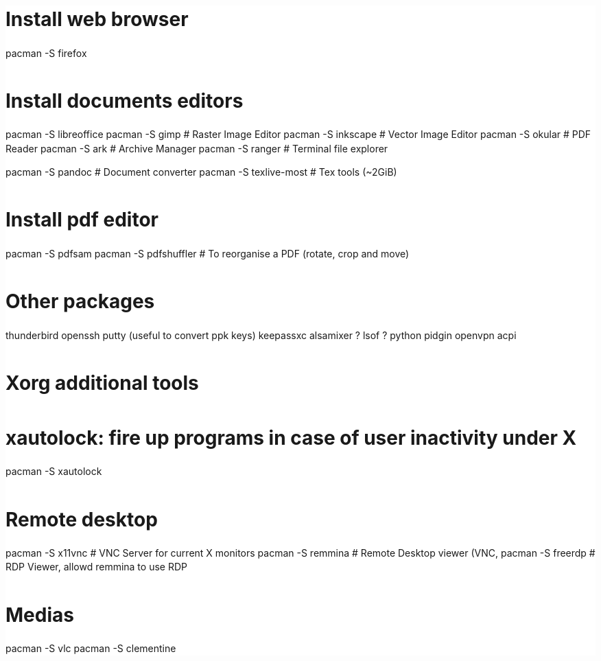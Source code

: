# Install web browser
  pacman -S firefox

# Install documents editors
  pacman -S libreoffice
  pacman -S gimp # Raster Image Editor
  pacman -S inkscape # Vector Image Editor
  pacman -S okular # PDF Reader
  pacman -S ark # Archive Manager
  pacman -S ranger # Terminal file explorer

  pacman -S pandoc # Document converter
  pacman -S texlive-most # Tex tools (~2GiB)

  # Install pdf editor
  pacman -S pdfsam
  pacman -S pdfshuffler # To reorganise a PDF (rotate, crop and move)

# Other packages
thunderbird
openssh
putty (useful to convert ppk keys)
keepassxc
alsamixer ?
lsof ?
python
pidgin
openvpn
acpi

# Xorg additional tools
  # xautolock: fire up programs in case of user inactivity under X
  pacman -S xautolock

# Remote desktop
pacman -S x11vnc # VNC Server for current X monitors
pacman -S remmina # Remote Desktop viewer (VNC, 
pacman -S freerdp # RDP Viewer, allowd remmina to use RDP

# Medias
  pacman -S vlc
  pacman -S clementine
